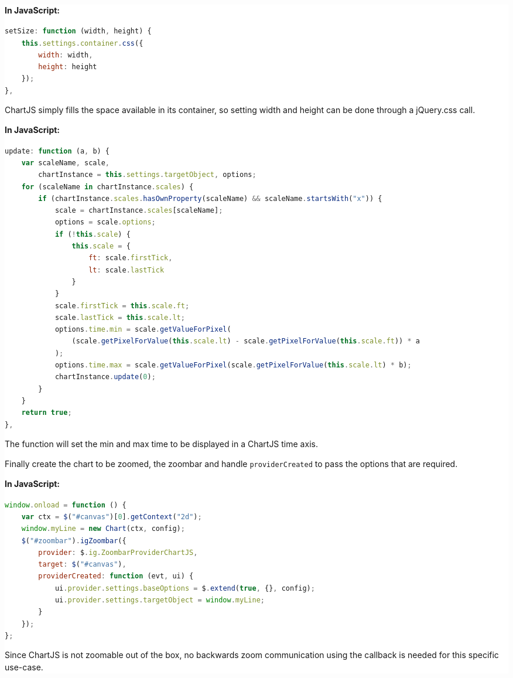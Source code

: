 **In  JavaScript:**
```js
setSize: function (width, height) {
	this.settings.container.css({
		width: width,
		height: height
	});
},
```
ChartJS simply fills the space available in its container, so setting width and height can be done through a jQuery.css call. 

**In JavaScript:**
```js
update: function (a, b) {
	var scaleName, scale,
		chartInstance = this.settings.targetObject, options;
	for (scaleName in chartInstance.scales) {
		if (chartInstance.scales.hasOwnProperty(scaleName) && scaleName.startsWith("x")) {
			scale = chartInstance.scales[scaleName];
			options = scale.options;
			if (!this.scale) {
				this.scale = {
					ft: scale.firstTick,
					lt: scale.lastTick
				}
			}
			scale.firstTick = this.scale.ft;
			scale.lastTick = this.scale.lt;
			options.time.min = scale.getValueForPixel(
				(scale.getPixelForValue(this.scale.lt) - scale.getPixelForValue(this.scale.ft)) * a
			);
			options.time.max = scale.getValueForPixel(scale.getPixelForValue(this.scale.lt) * b);
			chartInstance.update(0);
		}
	}
	return true;
},
```
The function will set the min and max time to be displayed in a ChartJS time axis.

Finally create the chart to be zoomed, the zoombar and handle `providerCreated` to pass the options that are required.

**In JavaScript:**
```js
window.onload = function () {
	var ctx = $("#canvas")[0].getContext("2d");
	window.myLine = new Chart(ctx, config);
	$("#zoombar").igZoombar({
		provider: $.ig.ZoombarProviderChartJS,
		target: $("#canvas"),
		providerCreated: function (evt, ui) {
			ui.provider.settings.baseOptions = $.extend(true, {}, config);
			ui.provider.settings.targetObject = window.myLine;
		}
	});
};
```
Since ChartJS is not zoomable out of the box, no backwards zoom communication using the callback is needed for this specific use-case.
